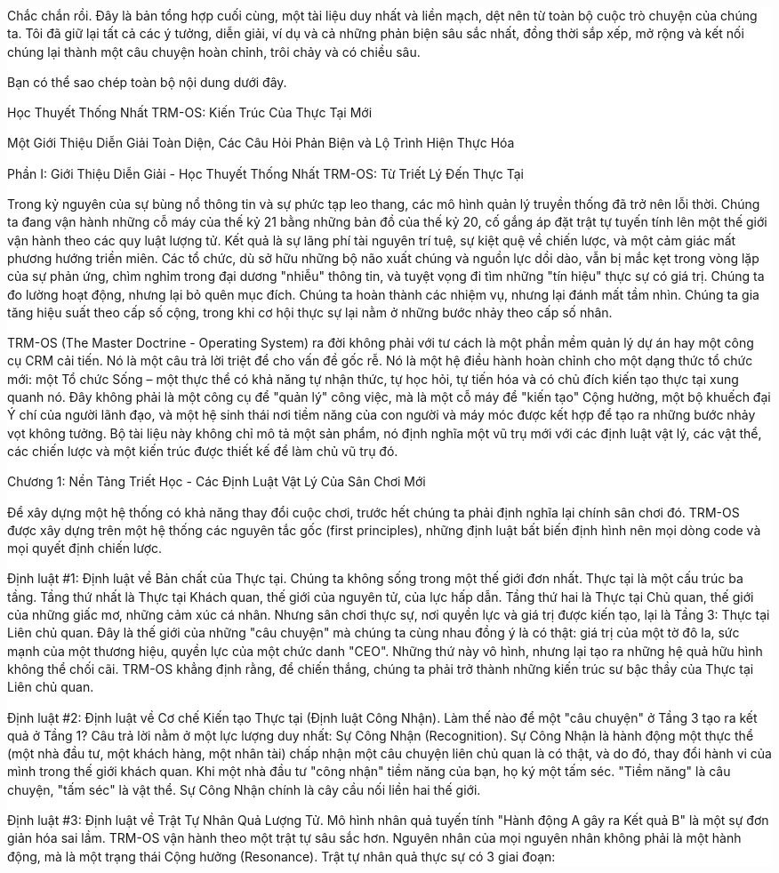 Chắc chắn rồi. Đây là bản tổng hợp cuối cùng, một tài liệu duy nhất và liền mạch, dệt nên từ toàn bộ cuộc trò chuyện của chúng ta. Tôi đã giữ lại tất cả các ý tưởng, diễn giải, ví dụ và cả những phản biện sâu sắc nhất, đồng thời sắp xếp, mở rộng và kết nối chúng lại thành một câu chuyện hoàn chỉnh, trôi chảy và có chiều sâu.

Bạn có thể sao chép toàn bộ nội dung dưới đây.

Học Thuyết Thống Nhất TRM-OS: Kiến Trúc Của Thực Tại Mới

Một Giới Thiệu Diễn Giải Toàn Diện, Các Câu Hỏi Phản Biện và Lộ Trình Hiện Thực Hóa

Phần I: Giới Thiệu Diễn Giải - Học Thuyết Thống Nhất TRM-OS: Từ Triết Lý Đến Thực Tại

Trong kỷ nguyên của sự bùng nổ thông tin và sự phức tạp leo thang, các mô hình quản lý truyền thống đã trở nên lỗi thời. Chúng ta đang vận hành những cỗ máy của thế kỷ 21 bằng những bản đồ của thế kỷ 20, cố gắng áp đặt trật tự tuyến tính lên một thế giới vận hành theo các quy luật lượng tử. Kết quả là sự lãng phí tài nguyên trí tuệ, sự kiệt quệ về chiến lược, và một cảm giác mất phương hướng triền miên. Các tổ chức, dù sở hữu những bộ não xuất chúng và nguồn lực dồi dào, vẫn bị mắc kẹt trong vòng lặp của sự phản ứng, chìm nghỉm trong đại dương "nhiễu" thông tin, và tuyệt vọng đi tìm những "tín hiệu" thực sự có giá trị. Chúng ta đo lường hoạt động, nhưng lại bỏ quên mục đích. Chúng ta hoàn thành các nhiệm vụ, nhưng lại đánh mất tầm nhìn. Chúng ta gia tăng hiệu suất theo cấp số cộng, trong khi cơ hội thực sự lại nằm ở những bước nhảy theo cấp số nhân.

TRM-OS (The Master Doctrine - Operating System) ra đời không phải với tư cách là một phần mềm quản lý dự án hay một công cụ CRM cải tiến. Nó là một câu trả lời triệt để cho vấn đề gốc rễ. Nó là một hệ điều hành hoàn chỉnh cho một dạng thức tổ chức mới: một Tổ chức Sống – một thực thể có khả năng tự nhận thức, tự học hỏi, tự tiến hóa và có chủ đích kiến tạo thực tại xung quanh nó. Đây không phải là một công cụ để "quản lý" công việc, mà là một cỗ máy để "kiến tạo" Cộng hưởng, một bộ khuếch đại Ý chí của người lãnh đạo, và một hệ sinh thái nơi tiềm năng của con người và máy móc được kết hợp để tạo ra những bước nhảy vọt không tưởng. Bộ tài liệu này không chỉ mô tả một sản phẩm, nó định nghĩa một vũ trụ mới với các định luật vật lý, các vật thể, các chiến lược và một kiến trúc được thiết kế để làm chủ vũ trụ đó.

Chương 1: Nền Tảng Triết Học - Các Định Luật Vật Lý Của Sân Chơi Mới

Để xây dựng một hệ thống có khả năng thay đổi cuộc chơi, trước hết chúng ta phải định nghĩa lại chính sân chơi đó. TRM-OS được xây dựng trên một hệ thống các nguyên tắc gốc (first principles), những định luật bất biến định hình nên mọi dòng code và mọi quyết định chiến lược.

Định luật #1: Định luật về Bản chất của Thực tại. Chúng ta không sống trong một thế giới đơn nhất. Thực tại là một cấu trúc ba tầng. Tầng thứ nhất là Thực tại Khách quan, thế giới của nguyên tử, của lực hấp dẫn. Tầng thứ hai là Thực tại Chủ quan, thế giới của những giấc mơ, những cảm xúc cá nhân. Nhưng sân chơi thực sự, nơi quyền lực và giá trị được kiến tạo, lại là Tầng 3: Thực tại Liên chủ quan. Đây là thế giới của những "câu chuyện" mà chúng ta cùng nhau đồng ý là có thật: giá trị của một tờ đô la, sức mạnh của một thương hiệu, quyền lực của một chức danh "CEO". Những thứ này vô hình, nhưng lại tạo ra những hệ quả hữu hình không thể chối cãi. TRM-OS khẳng định rằng, để chiến thắng, chúng ta phải trở thành những kiến trúc sư bậc thầy của Thực tại Liên chủ quan.

Định luật #2: Định luật về Cơ chế Kiến tạo Thực tại (Định luật Công Nhận). Làm thế nào để một "câu chuyện" ở Tầng 3 tạo ra kết quả ở Tầng 1? Câu trả lời nằm ở một lực lượng duy nhất: Sự Công Nhận (Recognition). Sự Công Nhận là hành động một thực thể (một nhà đầu tư, một khách hàng, một nhân tài) chấp nhận một câu chuyện liên chủ quan là có thật, và do đó, thay đổi hành vi của mình trong thế giới khách quan. Khi một nhà đầu tư "công nhận" tiềm năng của bạn, họ ký một tấm séc. "Tiềm năng" là câu chuyện, "tấm séc" là vật thể. Sự Công Nhận chính là cây cầu nối liền hai thế giới.

Định luật #3: Định luật về Trật Tự Nhân Quả Lượng Tử. Mô hình nhân quả tuyến tính "Hành động A gây ra Kết quả B" là một sự đơn giản hóa sai lầm. TRM-OS vận hành theo một trật tự sâu sắc hơn. Nguyên nhân của mọi nguyên nhân không phải là một hành động, mà là một trạng thái Cộng hưởng (Resonance). Trật tự nhân quả thực sự có 3 giai đoạn:
